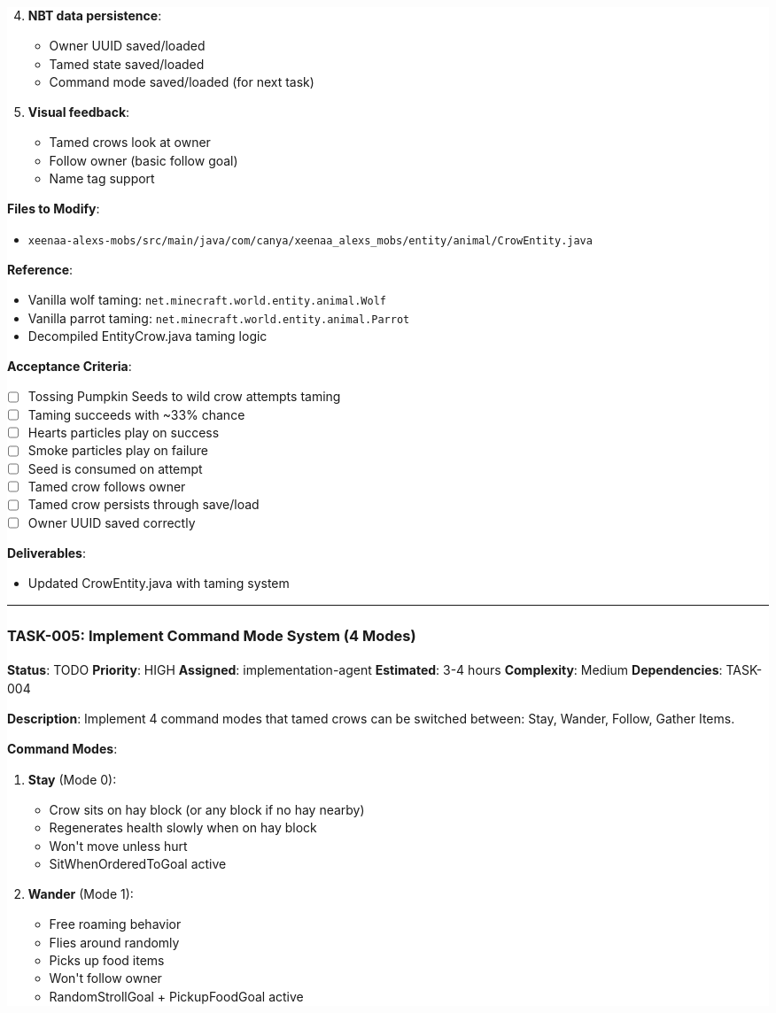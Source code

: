 4. **NBT data persistence**:
   - Owner UUID saved/loaded
   - Tamed state saved/loaded
   - Command mode saved/loaded (for next task)

5. **Visual feedback**:
   - Tamed crows look at owner
   - Follow owner (basic follow goal)
   - Name tag support

**Files to Modify**:
- `xeenaa-alexs-mobs/src/main/java/com/canya/xeenaa_alexs_mobs/entity/animal/CrowEntity.java`

**Reference**:
- Vanilla wolf taming: `net.minecraft.world.entity.animal.Wolf`
- Vanilla parrot taming: `net.minecraft.world.entity.animal.Parrot`
- Decompiled EntityCrow.java taming logic

**Acceptance Criteria**:
- [ ] Tossing Pumpkin Seeds to wild crow attempts taming
- [ ] Taming succeeds with ~33% chance
- [ ] Hearts particles play on success
- [ ] Smoke particles play on failure
- [ ] Seed is consumed on attempt
- [ ] Tamed crow follows owner
- [ ] Tamed crow persists through save/load
- [ ] Owner UUID saved correctly

**Deliverables**:
- Updated CrowEntity.java with taming system

---

### TASK-005: Implement Command Mode System (4 Modes)

**Status**: TODO
**Priority**: HIGH
**Assigned**: implementation-agent
**Estimated**: 3-4 hours
**Complexity**: Medium
**Dependencies**: TASK-004

**Description**:
Implement 4 command modes that tamed crows can be switched between: Stay, Wander, Follow, Gather Items.

**Command Modes**:

1. **Stay** (Mode 0):
   - Crow sits on hay block (or any block if no hay nearby)
   - Regenerates health slowly when on hay block
   - Won't move unless hurt
   - SitWhenOrderedToGoal active

2. **Wander** (Mode 1):
   - Free roaming behavior
   - Flies around randomly
   - Picks up food items
   - Won't follow owner
   - RandomStrollGoal + PickupFoodGoal active
